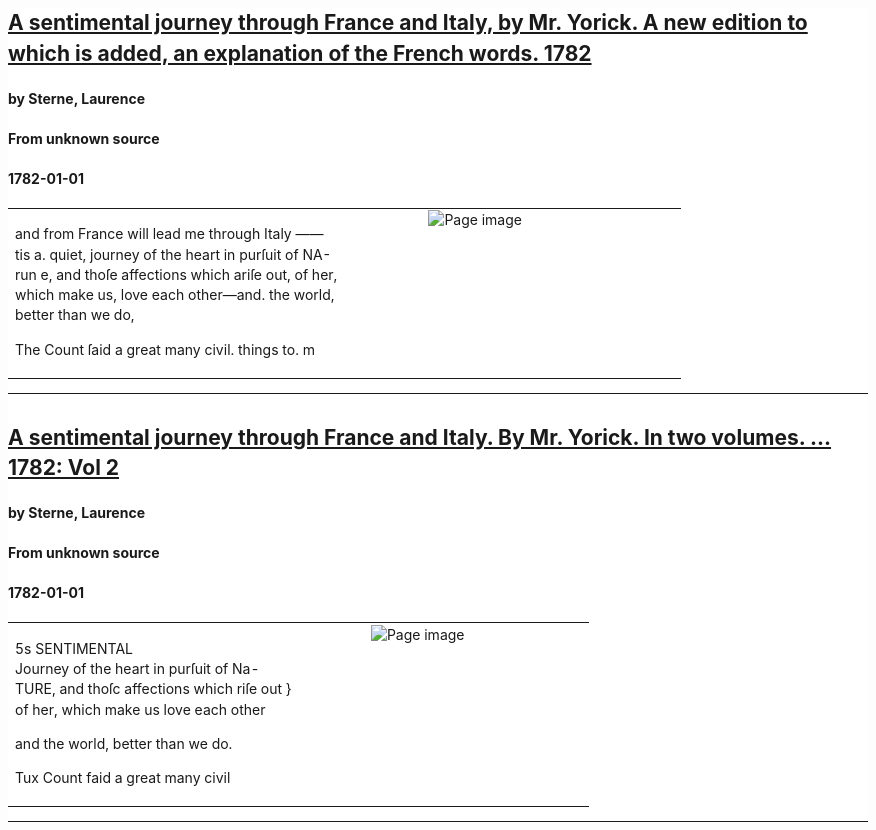 ## [A sentimental journey through France and Italy, by Mr. Yorick. A new edition to which is added, an explanation of the French words.  1782](https://archive.org/details/bim_eighteenth-century_a-sentimental-journey-th_sterne-laurence_1782/page/n105/mode/1up?view=theater)

#### by Sterne, Laurence

#### From unknown source

#### 1782-01-01

<table style="width: 100%;"><tr><td style="width: 50%">

  
and from France will lead me through Italy ——  
tis a. quiet, journey of the heart in purſuit of NA-  
run e, and thoſe affections which ariſe out, of her,  
which make us, love each other—and. the world,  
better than we do,  
  
The Count ſaid a great many civil. things to. m
</td><td style="width: 50%; max-height: 75%; margin: auto; display: block;">
<img alt="Page image" src="https://iiif.archive.org/image/iiif/2/bim_eighteenth-century_a-sentimental-journey-th_sterne-laurence_1782%2Fbim_eighteenth-century_a-sentimental-journey-th_sterne-laurence_1782_jp2.zip%2Fbim_eighteenth-century_a-sentimental-journey-th_sterne-laurence_1782_jp2%2Fbim_eighteenth-century_a-sentimental-journey-th_sterne-laurence_1782_0105.jp2/pct:11.280916951538307,69.32139491046183,78.80554996983712,13.513195098963243/!600,600/0/default.jpg"/>
</td>
</tr></table>

---

## [A sentimental journey through France and Italy. By Mr. Yorick. In two volumes. ...  1782: Vol 2](https://archive.org/details/bim_eighteenth-century_a-sentimental-journey-th_sterne-laurence_1782_2/page/n55/mode/1up?view=theater)

#### by Sterne, Laurence

#### From unknown source

#### 1782-01-01

<table style="width: 100%;"><tr><td style="width: 50%">

  
  
5s SENTIMENTAL  
Journey of the heart in purſuit of Na-  
TURE, and thoſc affections which riſe out }  
of her, which make us love each other  
  
and the world, better than we do.  
  
Tux Count faid a great many civil
</td><td style="width: 50%; max-height: 75%; margin: auto; display: block;">
<img alt="Page image" src="https://iiif.archive.org/image/iiif/2/bim_eighteenth-century_a-sentimental-journey-th_sterne-laurence_1782_2%2Fbim_eighteenth-century_a-sentimental-journey-th_sterne-laurence_1782_2_jp2.zip%2Fbim_eighteenth-century_a-sentimental-journey-th_sterne-laurence_1782_2_jp2%2Fbim_eighteenth-century_a-sentimental-journey-th_sterne-laurence_1782_2_0055.jp2/pct:31.53735632183908,12.675098599211207,68.39080459770115,20.345437236502107/!600,600/0/default.jpg"/>
</td>
</tr></table>

---